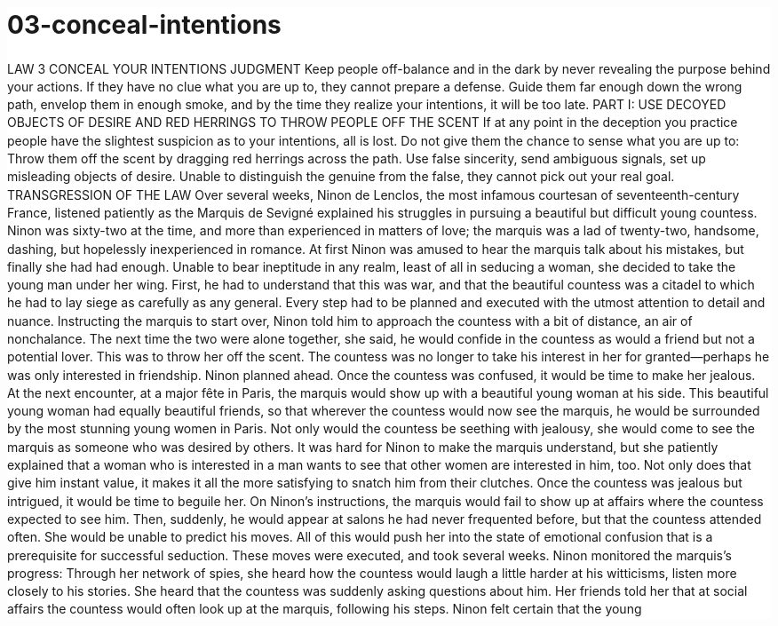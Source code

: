 # 03-conceal-intentions

LAW 3
CONCEAL YOUR INTENTIONS
JUDGMENT
Keep people off-balance and in the dark by never revealing the purpose
behind your actions. If they have no clue what you are up to, they cannot
prepare a defense. Guide them far enough down the wrong path, envelop
them in enough smoke, and by the time they realize your intentions, it will
be too late.
PART I: USE DECOYED OBJECTS OF DESIRE AND RED
HERRINGS TO THROW PEOPLE OFF THE SCENT
If at any point in the deception you practice people have the slightest
suspicion as to your intentions, all is lost. Do not give them the chance to
sense what you are up to: Throw them off the scent by dragging red
herrings across the path. Use false sincerity, send ambiguous signals, set up
misleading objects of desire. Unable to distinguish the genuine from the
false, they cannot pick out your real goal.
TRANSGRESSION OF THE LAW
Over several weeks, Ninon de Lenclos, the most infamous courtesan of
seventeenth-century France, listened patiently as the Marquis de Sevigné
explained his struggles in pursuing a beautiful but difficult young countess.
Ninon was sixty-two at the time, and more than experienced in matters of
love; the marquis was a lad of twenty-two, handsome, dashing, but
hopelessly inexperienced in romance. At first Ninon was amused to hear the
marquis talk about his mistakes, but finally she had had enough. Unable to
bear ineptitude in any realm, least of all in seducing a woman, she decided
to take the young man under her wing. First, he had to understand that this
was war, and that the beautiful countess was a citadel to which he had to lay
siege as carefully as any general. Every step had to be planned and executed
with the utmost attention to detail and nuance.
Instructing the marquis to start over, Ninon told him to approach the
countess with a bit of distance, an air of nonchalance. The next time the two
were alone together, she said, he would confide in the countess as would a
friend but not a potential lover. This was to throw her off the scent. The
countess was no longer to take his interest in her for granted—perhaps he
was only interested in friendship.
Ninon planned ahead. Once the countess was confused, it would be time
to make her jealous. At the next encounter, at a major fête in Paris, the
marquis would show up with a beautiful young woman at his side. This
beautiful young woman had equally beautiful friends, so that wherever the
countess would now see the marquis, he would be surrounded by the most
stunning young women in Paris. Not only would the countess be seething
with jealousy, she would come to see the marquis as someone who was
desired by others. It was hard for Ninon to make the marquis understand,
but she patiently explained that a woman who is interested in a man wants
to see that other women are interested in him, too. Not only does that give
him instant value, it makes it all the more satisfying to snatch him from
their clutches.
Once the countess was jealous but intrigued, it would be time to beguile
her. On Ninon’s instructions, the marquis would fail to show up at affairs
where the countess expected to see him. Then, suddenly, he would appear at
salons he had never frequented before, but that the countess attended often.
She would be unable to predict his moves. All of this would push her into
the state of emotional confusion that is a prerequisite for successful
seduction.
These moves were executed, and took several weeks. Ninon monitored
the marquis’s progress: Through her network of spies, she heard how the
countess would laugh a little harder at his witticisms, listen more closely to
his stories. She heard that the countess was suddenly asking questions about
him. Her friends told her that at social affairs the countess would often look
up at the marquis, following his steps. Ninon felt certain that the young